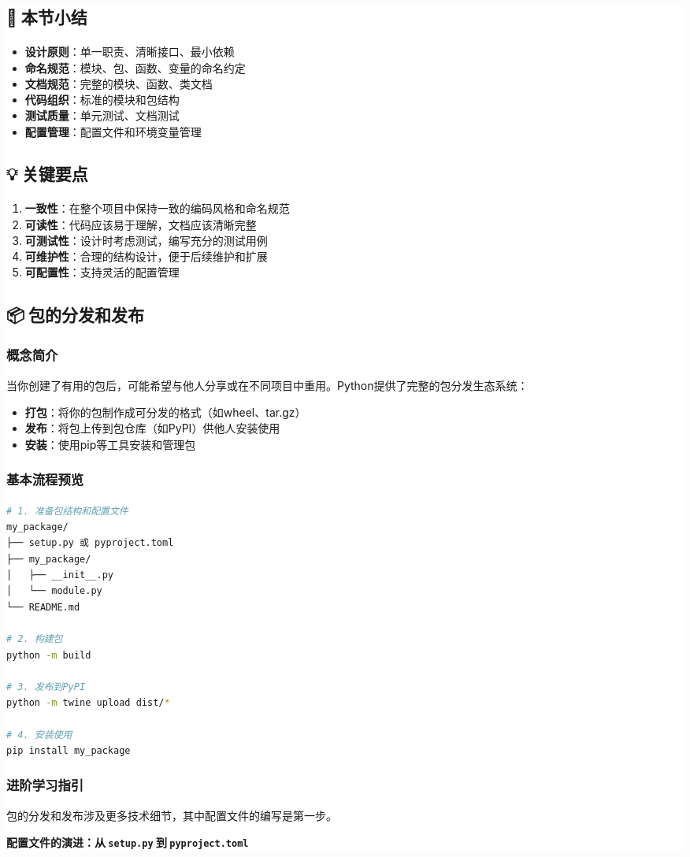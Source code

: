 ## 🎯 本节小结

- **设计原则**：单一职责、清晰接口、最小依赖
- **命名规范**：模块、包、函数、变量的命名约定
- **文档规范**：完整的模块、函数、类文档
- **代码组织**：标准的模块和包结构
- **测试质量**：单元测试、文档测试
- **配置管理**：配置文件和环境变量管理

## 💡 关键要点

1. **一致性**：在整个项目中保持一致的编码风格和命名规范
2. **可读性**：代码应该易于理解，文档应该清晰完整
3. **可测试性**：设计时考虑测试，编写充分的测试用例
4. **可维护性**：合理的结构设计，便于后续维护和扩展
5. **可配置性**：支持灵活的配置管理

## 📦 包的分发和发布

### 概念简介
当你创建了有用的包后，可能希望与他人分享或在不同项目中重用。Python提供了完整的包分发生态系统：

- **打包**：将你的包制作成可分发的格式（如wheel、tar.gz）
- **发布**：将包上传到包仓库（如PyPI）供他人安装使用
- **安装**：使用pip等工具安装和管理包

### 基本流程预览
```bash
# 1. 准备包结构和配置文件
my_package/
├── setup.py 或 pyproject.toml
├── my_package/
│   ├── __init__.py
│   └── module.py
└── README.md

# 2. 构建包
python -m build

# 3. 发布到PyPI
python -m twine upload dist/*

# 4. 安装使用
pip install my_package
```

### 进阶学习指引
包的分发和发布涉及更多技术细节，其中配置文件的编写是第一步。

**配置文件的演进：从 `setup.py` 到 `pyproject.toml`**

